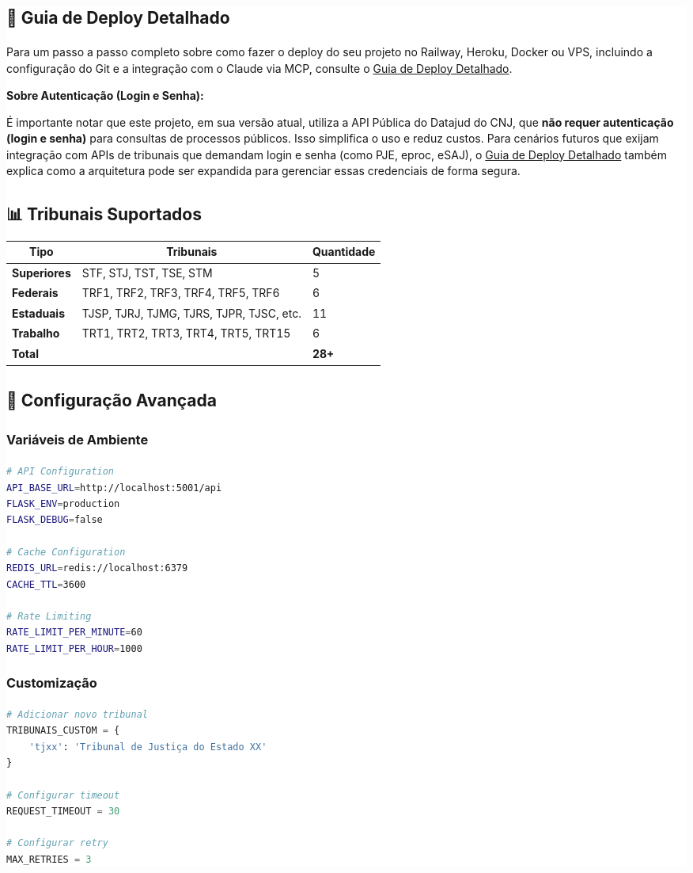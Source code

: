 ## 🚀 Guia de Deploy Detalhado

Para um passo a passo completo sobre como fazer o deploy do seu projeto no Railway, Heroku, Docker ou VPS, incluindo a configuração do Git e a integração com o Claude via MCP, consulte o [Guia de Deploy Detalhado](deploy_guide.md).

**Sobre Autenticação (Login e Senha):**

É importante notar que este projeto, em sua versão atual, utiliza a API Pública do Datajud do CNJ, que **não requer autenticação (login e senha)** para consultas de processos públicos. Isso simplifica o uso e reduz custos. Para cenários futuros que exijam integração com APIs de tribunais que demandam login e senha (como PJE, eproc, eSAJ), o [Guia de Deploy Detalhado](deploy_guide.md) também explica como a arquitetura pode ser expandida para gerenciar essas credenciais de forma segura.

## 📊 Tribunais Suportados

| Tipo | Tribunais | Quantidade |
|------|-----------|------------|
| **Superiores** | STF, STJ, TST, TSE, STM | 5 |
| **Federais** | TRF1, TRF2, TRF3, TRF4, TRF5, TRF6 | 6 |
| **Estaduais** | TJSP, TJRJ, TJMG, TJRS, TJPR, TJSC, etc. | 11 |
| **Trabalho** | TRT1, TRT2, TRT3, TRT4, TRT5, TRT15 | 6 |
| **Total** | | **28+** |

## 🔧 Configuração Avançada

### Variáveis de Ambiente

```bash
# API Configuration
API_BASE_URL=http://localhost:5001/api
FLASK_ENV=production
FLASK_DEBUG=false

# Cache Configuration
REDIS_URL=redis://localhost:6379
CACHE_TTL=3600

# Rate Limiting
RATE_LIMIT_PER_MINUTE=60
RATE_LIMIT_PER_HOUR=1000
```

### Customização

```python
# Adicionar novo tribunal
TRIBUNAIS_CUSTOM = {
    'tjxx': 'Tribunal de Justiça do Estado XX'
}

# Configurar timeout
REQUEST_TIMEOUT = 30

# Configurar retry
MAX_RETRIES = 3
```
